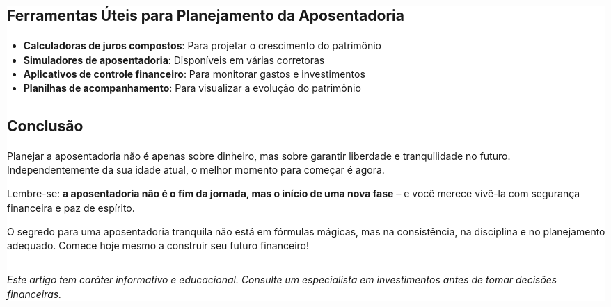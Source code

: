 ## Ferramentas Úteis para Planejamento da Aposentadoria

- **Calculadoras de juros compostos**: Para projetar o crescimento do patrimônio
- **Simuladores de aposentadoria**: Disponíveis em várias corretoras
- **Aplicativos de controle financeiro**: Para monitorar gastos e investimentos
- **Planilhas de acompanhamento**: Para visualizar a evolução do patrimônio

## Conclusão

Planejar a aposentadoria não é apenas sobre dinheiro, mas sobre garantir liberdade e tranquilidade no futuro. Independentemente da sua idade atual, o melhor momento para começar é agora.

Lembre-se: **a aposentadoria não é o fim da jornada, mas o início de uma nova fase** – e você merece vivê-la com segurança financeira e paz de espírito.

O segredo para uma aposentadoria tranquila não está em fórmulas mágicas, mas na consistência, na disciplina e no planejamento adequado. Comece hoje mesmo a construir seu futuro financeiro!

---

*Este artigo tem caráter informativo e educacional. Consulte um especialista em investimentos antes de tomar decisões financeiras.*
